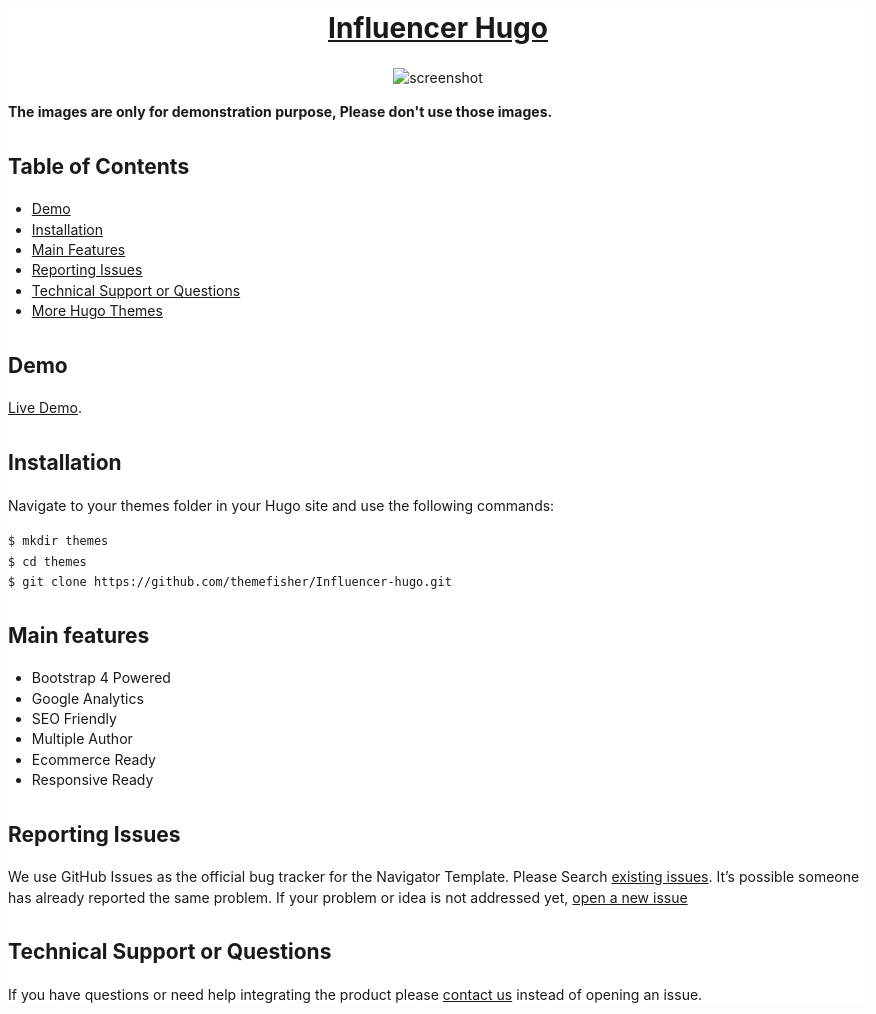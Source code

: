 <div align="center">
<h1><a href="https://gethugothemes.com/">Influencer Hugo</a></h1>
<img src="https://user-images.githubusercontent.com/37659754/69491097-b022d480-0eba-11ea-9a99-35c0a0e30b5c.gif" alt="screenshot" width="100%">
</div>

**The images are only for demonstration purpose, Please don't use those images.**

## Table of Contents

- [Demo](#demo)
- [Installation](#installation)
- [Main Features](#main-features)
- [Reporting Issues](#reporting-issues)
- [Technical Support or Questions](#technical-support-or-questions)
- [More Hugo Themes](https://gethugothemes.com/shop/)

## Demo

[Live Demo](http://demo.themefisher.com/influencer-hugo/).

## Installation

Navigate to your themes folder in your Hugo site and use the following commands:

```
$ mkdir themes
$ cd themes
$ git clone https://github.com/themefisher/Influencer-hugo.git
```

## Main features

- Bootstrap 4 Powered
- Google Analytics
- SEO Friendly
- Multiple Author
- Ecommerce Ready
- Responsive Ready

## Reporting Issues

We use GitHub Issues as the official bug tracker for the Navigator Template. Please Search [existing issues](https://github.com/themefisher/influencer-hugo/issues). It’s possible someone has already reported the same problem.
If your problem or idea is not addressed yet, [open a new issue](https://github.com/themefisher/influencer-hugo/issues)

## Technical Support or Questions

If you have questions or need help integrating the product please [contact us](mailto:themefisher@gmail.com) instead of opening an issue.  
